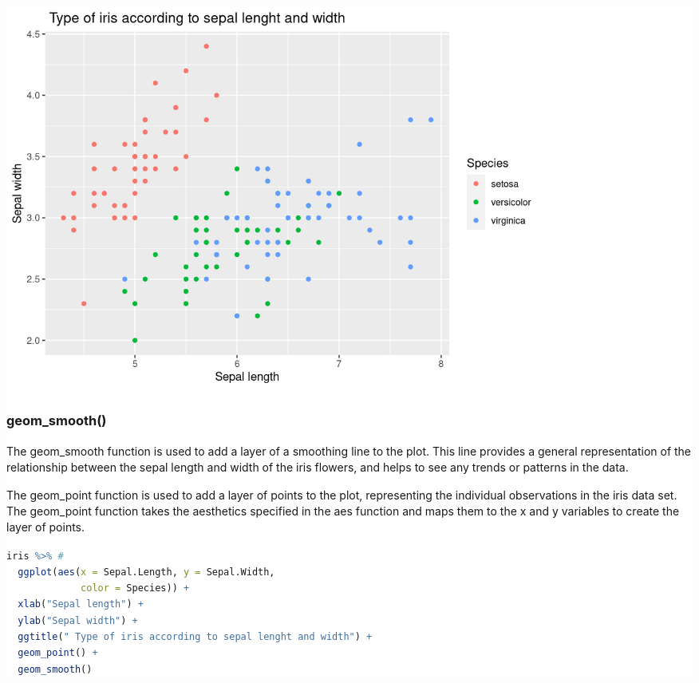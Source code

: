 <img src="0301-DataVisualization_files/figure-html/unnamed-chunk-8-1.png" width="672" />
 
 
### geom_smooth() 

The geom_smooth function is used to add a layer of a smoothing line to the plot. This line provides a general representation of the relationship between the sepal length and width of the iris flowers, and helps to see any trends or patterns in the data.

The geom_point function is used to add a layer of points to the plot, representing the individual observations in the iris data set. The geom_point function takes the aesthetics specified in the aes function and maps them to the x and y variables to create the layer of points.


```r
iris %>% #
  ggplot(aes(x = Sepal.Length, y = Sepal.Width, 
             color = Species)) + 
  xlab("Sepal length") + 
  ylab("Sepal width") +
  ggtitle(" Type of iris according to sepal lenght and width") +
  geom_point() +
  geom_smooth() 
```
